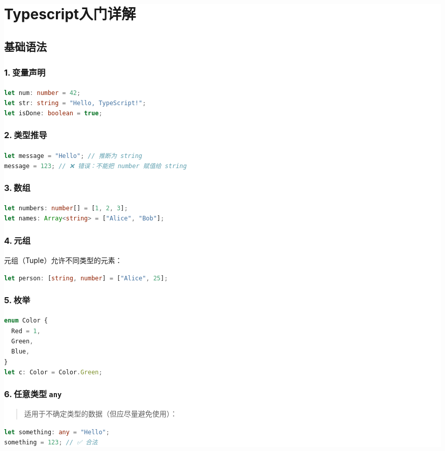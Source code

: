 # Typescript入门详解

## 基础语法

### 1. 变量声明

```typescript
let num: number = 42;
let str: string = "Hello, TypeScript!";
let isDone: boolean = true;
```

### 2. 类型推导

```typescript
let message = "Hello"; // 推断为 string
message = 123; // ❌ 错误：不能把 number 赋值给 string
```

### 3. 数组

```typescript
let numbers: number[] = [1, 2, 3];
let names: Array<string> = ["Alice", "Bob"];
```

### 4. 元组

元组（Tuple）允许不同类型的元素：

```typescript
let person: [string, number] = ["Alice", 25];
```

### 5. 枚举

```typescript
enum Color {
  Red = 1,
  Green,
  Blue,
}
let c: Color = Color.Green;
```

### 6. 任意类型 `any`

> 适用于不确定类型的数据（但应尽量避免使用）：

```typescript
let something: any = "Hello";
something = 123; // ✅ 合法
```
